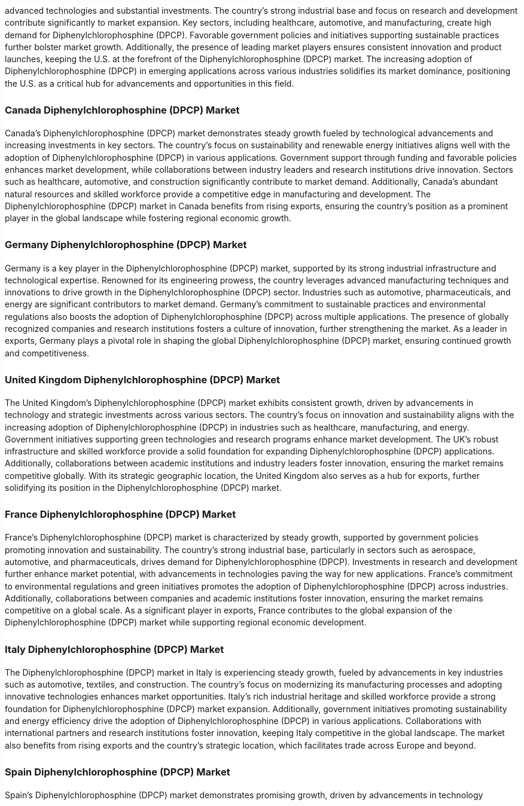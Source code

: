 advanced technologies and substantial investments. The country&rsquo;s strong industrial base and focus on research and development contribute significantly to market expansion. Key sectors, including healthcare, automotive, and manufacturing, create high demand for Diphenylchlorophosphine (DPCP). Favorable government policies and initiatives supporting sustainable practices further bolster market growth. Additionally, the presence of leading market players ensures consistent innovation and product launches, keeping the U.S. at the forefront of the Diphenylchlorophosphine (DPCP) market. The increasing adoption of Diphenylchlorophosphine (DPCP) in emerging applications across various industries solidifies its market dominance, positioning the U.S. as a critical hub for advancements and opportunities in this field.</p><h3>Canada Diphenylchlorophosphine (DPCP) Market</h3><p>Canada&rsquo;s Diphenylchlorophosphine (DPCP) market demonstrates steady growth fueled by technological advancements and increasing investments in key sectors. The country&rsquo;s focus on sustainability and renewable energy initiatives aligns well with the adoption of Diphenylchlorophosphine (DPCP) in various applications. Government support through funding and favorable policies enhances market development, while collaborations between industry leaders and research institutions drive innovation. Sectors such as healthcare, automotive, and construction significantly contribute to market demand. Additionally, Canada&rsquo;s abundant natural resources and skilled workforce provide a competitive edge in manufacturing and development. The Diphenylchlorophosphine (DPCP) market in Canada benefits from rising exports, ensuring the country&rsquo;s position as a prominent player in the global landscape while fostering regional economic growth.</p><h3>Germany Diphenylchlorophosphine (DPCP) Market</h3><p>Germany is a key player in the Diphenylchlorophosphine (DPCP) market, supported by its strong industrial infrastructure and technological expertise. Renowned for its engineering prowess, the country leverages advanced manufacturing techniques and innovations to drive growth in the Diphenylchlorophosphine (DPCP) sector. Industries such as automotive, pharmaceuticals, and energy are significant contributors to market demand. Germany&rsquo;s commitment to sustainable practices and environmental regulations also boosts the adoption of Diphenylchlorophosphine (DPCP) across multiple applications. The presence of globally recognized companies and research institutions fosters a culture of innovation, further strengthening the market. As a leader in exports, Germany plays a pivotal role in shaping the global Diphenylchlorophosphine (DPCP) market, ensuring continued growth and competitiveness.</p><h3>United Kingdom Diphenylchlorophosphine (DPCP) Market</h3><p>The United Kingdom&rsquo;s Diphenylchlorophosphine (DPCP) market exhibits consistent growth, driven by advancements in technology and strategic investments across various sectors. The country&rsquo;s focus on innovation and sustainability aligns with the increasing adoption of Diphenylchlorophosphine (DPCP) in industries such as healthcare, manufacturing, and energy. Government initiatives supporting green technologies and research programs enhance market development. The UK&rsquo;s robust infrastructure and skilled workforce provide a solid foundation for expanding Diphenylchlorophosphine (DPCP) applications. Additionally, collaborations between academic institutions and industry leaders foster innovation, ensuring the market remains competitive globally. With its strategic geographic location, the United Kingdom also serves as a hub for exports, further solidifying its position in the Diphenylchlorophosphine (DPCP) market.</p><h3>France Diphenylchlorophosphine (DPCP) Market</h3><p>France&rsquo;s Diphenylchlorophosphine (DPCP) market is characterized by steady growth, supported by government policies promoting innovation and sustainability. The country&rsquo;s strong industrial base, particularly in sectors such as aerospace, automotive, and pharmaceuticals, drives demand for Diphenylchlorophosphine (DPCP). Investments in research and development further enhance market potential, with advancements in technologies paving the way for new applications. France&rsquo;s commitment to environmental regulations and green initiatives promotes the adoption of Diphenylchlorophosphine (DPCP) across industries. Additionally, collaborations between companies and academic institutions foster innovation, ensuring the market remains competitive on a global scale. As a significant player in exports, France contributes to the global expansion of the Diphenylchlorophosphine (DPCP) market while supporting regional economic development.</p><h3>Italy Diphenylchlorophosphine (DPCP) Market</h3><p>The Diphenylchlorophosphine (DPCP) market in Italy is experiencing steady growth, fueled by advancements in key industries such as automotive, textiles, and construction. The country&rsquo;s focus on modernizing its manufacturing processes and adopting innovative technologies enhances market opportunities. Italy&rsquo;s rich industrial heritage and skilled workforce provide a strong foundation for Diphenylchlorophosphine (DPCP) market expansion. Additionally, government initiatives promoting sustainability and energy efficiency drive the adoption of Diphenylchlorophosphine (DPCP) in various applications. Collaborations with international partners and research institutions foster innovation, keeping Italy competitive in the global landscape. The market also benefits from rising exports and the country&rsquo;s strategic location, which facilitates trade across Europe and beyond.</p><h3>Spain Diphenylchlorophosphine (DPCP) Market</h3><p>Spain&rsquo;s Diphenylchlorophosphine (DPCP) market demonstrates promising growth, driven by advancements in technology